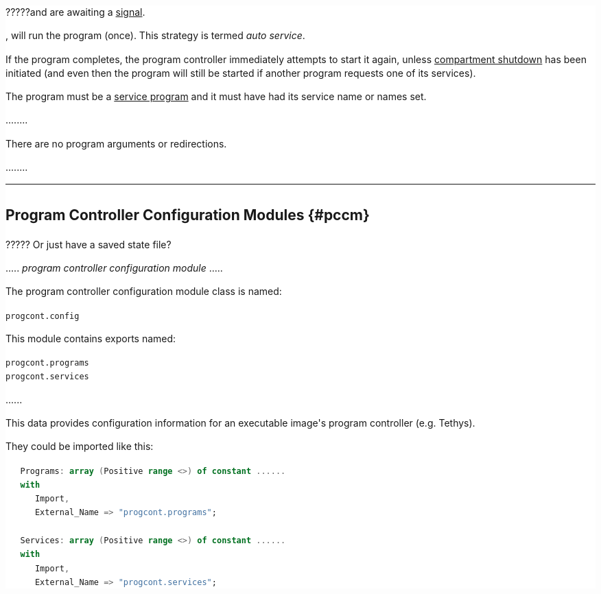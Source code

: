 ?????and are awaiting a [signal](?????). 







, will run the program 
(once). This strategy is termed _auto service_. 

If the program completes, the program controller immediately attempts to start it again, 
unless [compartment shutdown](startshut.md) has been initiated (and even then the program will still be started if 
another program requests one of its services). 

The program must be a [service program](../services/servprog.md) and it must have had its 
service name or names set. 

........

There are no program arguments or redirections. 

........





-----------------------------------------------------------------------------------------------
## Program Controller Configuration Modules {#pccm}




????? Or just have a saved state file?




..... _program controller configuration module_ .....






The program controller configuration module class is named: 

    progcont.config
    
This module contains exports named: 

    progcont.programs
    progcont.services
    
......

This data provides configuration information for an executable image's program controller (e.g. 
Tethys). 

They could be imported like this: 

```ada
   Programs: array (Positive range <>) of constant ......
   with
      Import,
      External_Name => "progcont.programs";

   Services: array (Positive range <>) of constant ......
   with
      Import,
      External_Name => "progcont.services";
```
